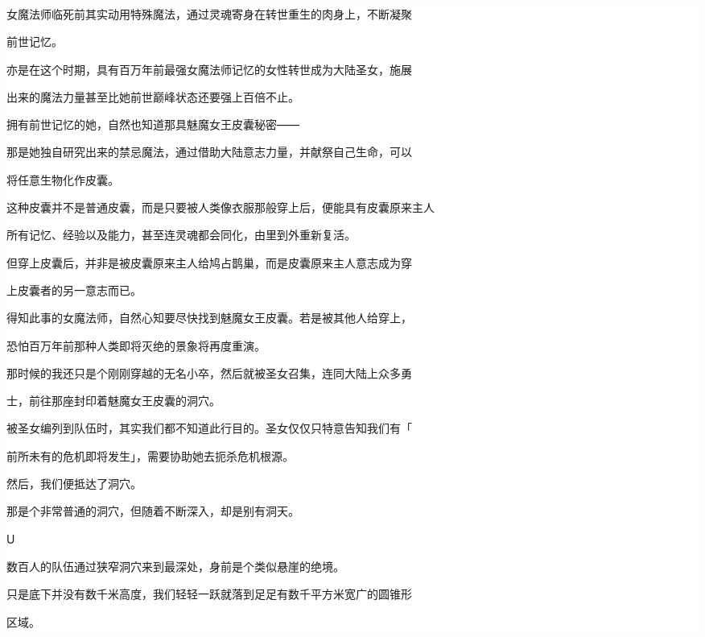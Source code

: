 女魔法师临死前其实动用特殊魔法，通过灵魂寄身在转世重生的肉身上，不断凝聚

前世记忆。



亦是在这个时期，具有百万年前最强女魔法师记忆的女性转世成为大陆圣女，施展

出来的魔法力量甚至比她前世巅峰状态还要强上百倍不止。



拥有前世记忆的她，自然也知道那具魅魔女王皮囊秘密——



那是她独自研究出来的禁忌魔法，通过借助大陆意志力量，并献祭自己生命，可以

将任意生物化作皮囊。





这种皮囊并不是普通皮囊，而是只要被人类像衣服那般穿上后，便能具有皮囊原来主人

所有记忆、经验以及能力，甚至连灵魂都会同化，由里到外重新复活。



但穿上皮囊后，并非是被皮囊原来主人给鸠占鹊巢，而是皮囊原来主人意志成为穿

上皮囊者的另一意志而已。





得知此事的女魔法师，自然心知要尽快找到魅魔女王皮囊。若是被其他人给穿上，

恐怕百万年前那种人类即将灭绝的景象将再度重演。

那时候的我还只是个刚刚穿越的无名小卒，然后就被圣女召集，连同大陆上众多勇

士，前往那座封印着魅魔女王皮囊的洞穴。

被圣女编列到队伍时，其实我们都不知道此行目的。圣女仅仅只特意告知我们有「

前所未有的危机即将发生」，需要协助她去扼杀危机根源。





然后，我们便抵达了洞穴。

那是个非常普通的洞穴，但随着不断深入，却是别有洞天。

U





数百人的队伍通过狭窄洞穴来到最深处，身前是个类似悬崖的绝境。



只是底下并没有数千米高度，我们轻轻一跃就落到足足有数千平方米宽广的圆锥形

区域。


